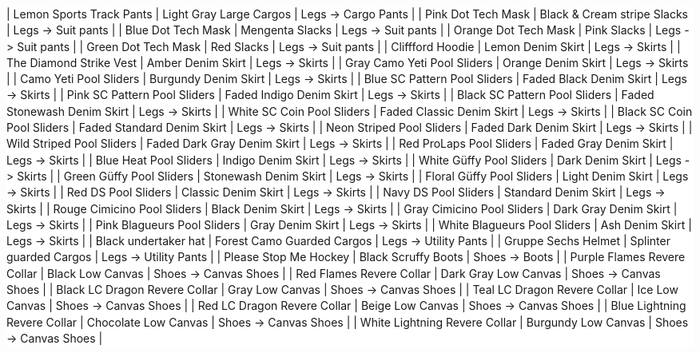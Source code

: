 |        Lemon Sports Track Pants       |     Light Gray Large Cargos    |             Legs -> Cargo Pants            |
|           Pink Dot Tech Mask          |   Black & Cream stripe Slacks  |             Legs -> Suit pants             |
|           Blue Dot Tech Mask          |         Mengenta Slacks        |             Legs -> Suit pants             |
|          Orange Dot Tech Mask         |           Pink Slacks          |             Legs -> Suit pants             |
|          Green Dot Tech Mask          |           Red Slacks           |             Legs -> Suit pants             |
|            Cliffford Hoodie           |        Lemon Denim Skirt       |               Legs -> Skirts               |
|        The Diamond Strike Vest        |        Amber Denim Skirt       |               Legs -> Skirts               |
|      Gray Camo Yeti Pool Sliders      |       Orange Denim Skirt       |               Legs -> Skirts               |
|         Camo Yeti Pool Sliders        |      Burgundy Denim Skirt      |               Legs -> Skirts               |
|      Blue SC Pattern Pool Sliders     |     Faded Black Denim Skirt    |               Legs -> Skirts               |
|      Pink SC Pattern Pool Sliders     |    Faded Indigo Denim Skirt    |               Legs -> Skirts               |
|     Black SC Pattern Pool Sliders     |   Faded Stonewash Denim Skirt  |               Legs -> Skirts               |
|       White SC Coin Pool Sliders      |    Faded Classic Denim Skirt   |               Legs -> Skirts               |
|       Black SC Coin Pool Sliders      |   Faded Standard Denim Skirt   |               Legs -> Skirts               |
|       Neon Striped Pool Sliders       |     Faded Dark Denim Skirt     |               Legs -> Skirts               |
|       Wild Striped Pool Sliders       |   Faded Dark Gray Denim Skirt  |               Legs -> Skirts               |
|        Red ProLaps Pool Sliders       |     Faded Gray Denim Skirt     |               Legs -> Skirts               |
|         Blue Heat Pool Sliders        |       Indigo Denim Skirt       |               Legs -> Skirts               |
|       White Güffy Pool Sliders       |        Dark Denim Skirt        |               Legs -> Skirts               |
|       Green Güffy Pool Sliders       |      Stonewash Denim Skirt     |               Legs -> Skirts               |
|       Floral Güffy Pool Sliders      |        Light Denim Skirt       |               Legs -> Skirts               |
|          Red DS Pool Sliders          |       Classic Denim Skirt      |               Legs -> Skirts               |
|          Navy DS Pool Sliders         |      Standard Denim Skirt      |               Legs -> Skirts               |
|      Rouge Cimicino Pool Sliders      |        Black Denim Skirt       |               Legs -> Skirts               |
|       Gray Cimicino Pool Sliders      |      Dark Gray Denim Skirt     |               Legs -> Skirts               |
|      Pink Blagueurs Pool Sliders      |        Gray Denim Skirt        |               Legs -> Skirts               |
|      White Blagueurs Pool Sliders     |         Ash Denim Skirt        |               Legs -> Skirts               |
|          Black undertaker hat         |   Forest Camo Guarded Cargos   |            Legs -> Utility Pants           |
|          Gruppe Sechs Helmet          |     Splinter guarded Cargos    |            Legs -> Utility Pants           |
|         Please Stop Me Hockey         |       Black Scruffy Boots      |               Shoes -> Boots               |
|      Purple Flames Revere Collar      |        Black Low Canvas        |            Shoes -> Canvas Shoes           |
|        Red Flames Revere Collar       |      Dark Gray Low Canvas      |            Shoes -> Canvas Shoes           |
|     Black LC Dragon Revere Collar     |         Gray Low Canvas        |            Shoes -> Canvas Shoes           |
|      Teal LC Dragon Revere Collar     |         Ice Low Canvas         |            Shoes -> Canvas Shoes           |
|      Red LC Dragon Revere Collar      |        Beige Low Canvas        |            Shoes -> Canvas Shoes           |
|      Blue Lightning Revere Collar     |      Chocolate Low Canvas      |            Shoes -> Canvas Shoes           |
|     White Lightning Revere Collar     |       Burgundy Low Canvas      |            Shoes -> Canvas Shoes           |